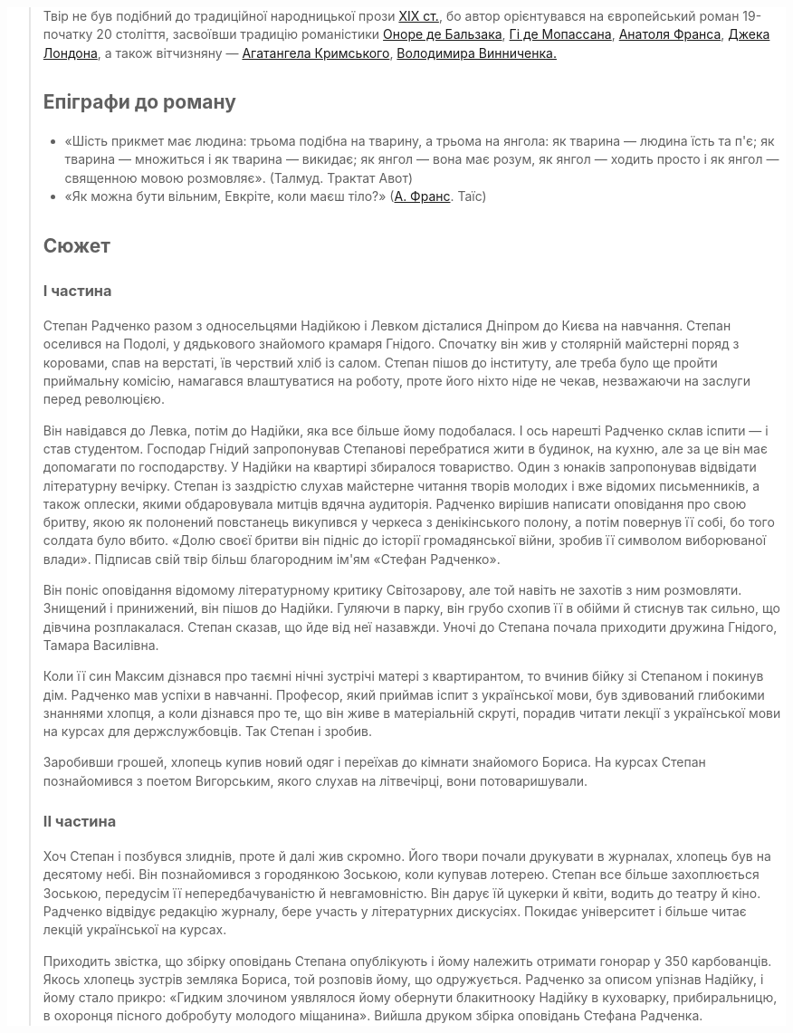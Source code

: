 > Твір не був подібний до традиційної народницької прози [XIX ст.](https://uk.wikipedia.org/wiki/XIX_століття), бо автор орієнтувався на європейський роман 19-початку 20 століття, засвоївши традицію романістики [Оноре де Бальзака](https://uk.wikipedia.org/wiki/Оноре_де_Бальзак), [Гі де Мопассана](https://uk.wikipedia.org/wiki/Гі_де_Мопассан), [Анатоля Франса](https://uk.wikipedia.org/wiki/Анатоль_Франс), [Джека Лондона](https://uk.wikipedia.org/wiki/Джек_Лондон), а також вітчизняну — [Агатангела Кримського](https://uk.wikipedia.org/wiki/Кримський_Агатангел_Юхимович), [Володимира Винниченка.](https://uk.wikipedia.org/wiki/Винниченко_Володимир_Кирилович)
>
> ## Епіграфи до роману
>
> - «Шість прикмет має людина: трьома подібна на тварину, а трьома на янгола: як  тварина — людина їсть та п'є; як тварина — множиться і як тварина —  викидає; як янгол — вона має розум, як янгол — ходить просто і як  янгол — священною мовою розмовляє». (Талмуд. Трактат Авот)
> - «Як можна бути вільним, Евкріте, коли маєш тіло?» ([А. Франс](https://uk.wikipedia.org/wiki/Анатоль_Франс). Таїс)
>
> ## Сюжет
>
> ### І частина
>
> Степан Радченко разом з односельцями Надійкою і Левком дісталися Дніпром до  Києва на навчання. Степан оселився на Подолі, у дядькового знайомого  крамаря Гнідого. Спочатку він жив у столярній майстерні поряд з  коровами, спав на верстаті, їв черствий хліб із салом. Степан пішов до  інституту, але треба було ще пройти приймальну комісію, намагався  влаштуватися на роботу, проте його ніхто ніде не чекав, незважаючи на  заслуги перед революцією.
>
> Він навідався до Левка, потім до Надійки, яка все більше йому  подобалася. І ось нарешті Радченко склав іспити — і став студентом.  Господар Гнідий запропонував Степанові перебратися жити в будинок, на  кухню, але за це він має допомагати по господарству. У Надійки на  квартирі збиралося товариство. Один з юнаків запропонував відвідати  літературну вечірку. Степан із заздрістю слухав майстерне читання творів молодих і вже відомих письменників, а також оплески, якими обдаровувала митців вдячна аудиторія. Радченко вирішив написати оповідання про свою  бритву, якою як полонений повстанець викупився у черкеса з денікінського полону, а потім повернув її собі, бо того солдата було вбито. «Долю  своєї бритви він підніс до історії громадянської війни, зробив її  символом виборюваної влади». Підписав свій твір більш благородним ім'ям  «Стефан Радченко».
>
> Він поніс оповідання відомому літературному критику Світозарову,  але той навіть не захотів з ним розмовляти. Знищений і принижений, він  пішов до Надійки. Гуляючи в парку, він грубо схопив її в обійми й  стиснув так сильно, що дівчина розплакалася. Степан сказав, що йде від  неї назавжди. Уночі до Степана почала приходити дружина Гнідого, Тамара  Василівна.
>
> Коли її син Максим дізнався про таємні нічні зустрічі матері з  квартирантом, то вчинив бійку зі Степаном і покинув дім. Радченко мав  успіхи в навчанні. Професор, який приймав іспит з української мови, був  здивований глибокими знаннями хлопця, а коли дізнався про те, що він  живе в матеріальній скруті, порадив читати лекції з української мови на  курсах для держслужбовців. Так Степан і зробив.
>
> Заробивши грошей, хлопець купив новий одяг і переїхав до кімнати  знайомого Бориса. На курсах Степан познайомився з поетом Вигорським,  якого слухав на літвечірці, вони потоваришували.
>
> ### II частина
>
> Хоч Степан і позбувся злиднів, проте й далі жив скромно. Його твори почали  друкувати в журналах, хлопець був на десятому небі. Він познайомився з  городянкою Зоською, коли купував лотерею. Степан все більше захоплюється Зоською, передусім її непередбачуваністю й невгамовністю. Він дарує їй  цукерки й квіти, водить до театру й кіно. Радченко відвідує редакцію  журналу, бере участь у літературних дискусіях. Покидає університет і  більше читає лекцій української на курсах.
>
> Приходить звістка, що збірку оповідань Степана опублікують і йому належить отримати гонорар у 350 карбованців. Якось хлопець зустрів  земляка Бориса, той розповів йому, що одружується. Радченко за описом  упізнав Надійку, і йому стало прикро: «Гидким злочином уявлялося йому  обернути блакитнооку Надійку в куховарку, прибиральницю, в охоронця  пісного добробуту молодого міщанина». Вийшла друком збірка оповідань  Стефана Радченка.
>